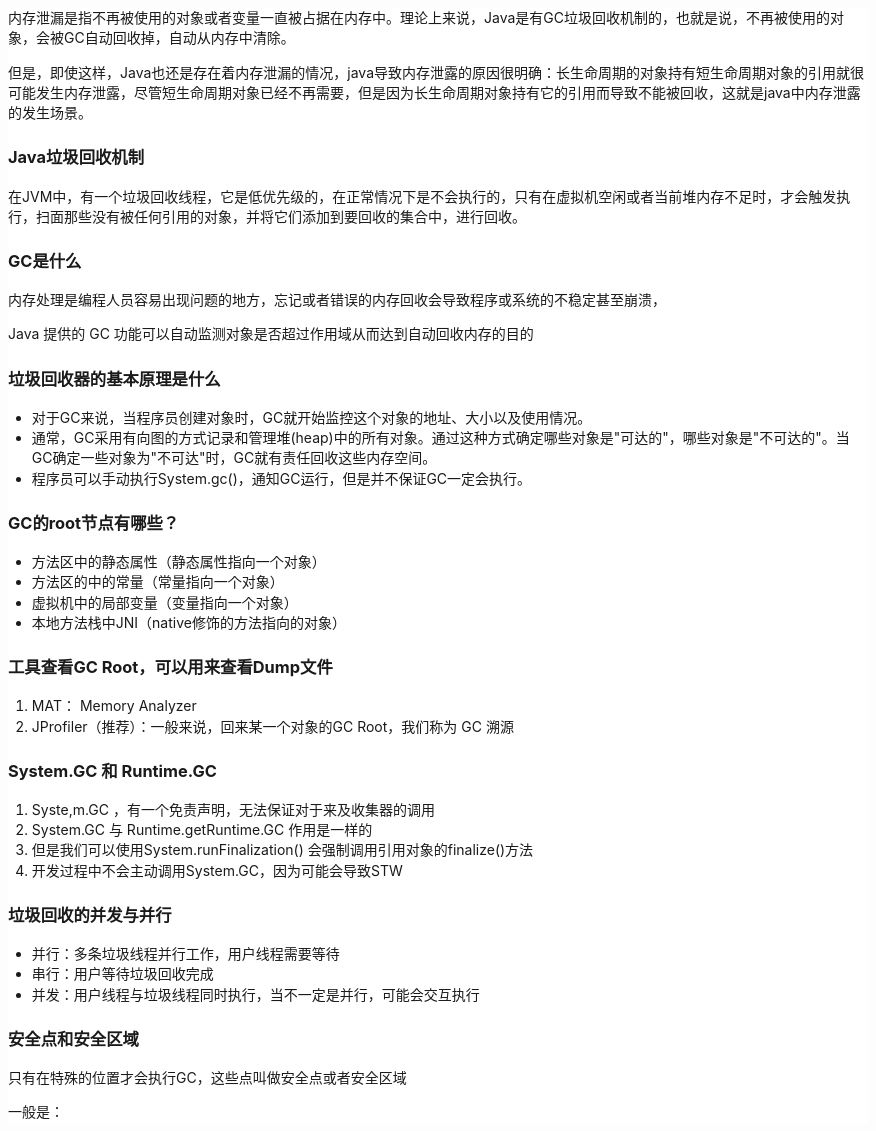 ​		内存泄漏是指不再被使用的对象或者变量一直被占据在内存中。理论上来说，Java是有GC垃圾回收机制的，也就是说，不再被使用的对象，会被GC自动回收掉，自动从内存中清除。

​		但是，即使这样，Java也还是存在着内存泄漏的情况，java导致内存泄露的原因很明确：长生命周期的对象持有短生命周期对象的引用就很可能发生内存泄露，尽管短生命周期对象已经不再需要，但是因为长生命周期对象持有它的引用而导致不能被回收，这就是java中内存泄露的发生场景。

### Java垃圾回收机制

​		在JVM中，有一个垃圾回收线程，它是低优先级的，在正常情况下是不会执行的，只有在虚拟机空闲或者当前堆内存不足时，才会触发执行，扫面那些没有被任何引用的对象，并将它们添加到要回收的集合中，进行回收。

### GC是什么

内存处理是编程人员容易出现问题的地方，忘记或者错误的内存回收会导致程序或系统的不稳定甚至崩溃，

Java 提供的 GC 功能可以自动监测对象是否超过作用域从而达到自动回收内存的目的

### 垃圾回收器的基本原理是什么

+ 对于GC来说，当程序员创建对象时，GC就开始监控这个对象的地址、大小以及使用情况。
+ 通常，GC采用有向图的方式记录和管理堆(heap)中的所有对象。通过这种方式确定哪些对象是"可达的"，哪些对象是"不可达的"。当GC确定一些对象为"不可达"时，GC就有责任回收这些内存空间。
+ 程序员可以手动执行System.gc()，通知GC运行，但是并不保证GC一定会执行。

### GC的root节点有哪些？

+ 方法区中的静态属性（静态属性指向一个对象）
+ 方法区的中的常量（常量指向一个对象）
+ 虚拟机中的局部变量（变量指向一个对象）
+ 本地方法栈中JNI（native修饰的方法指向的对象）

### 工具查看GC Root，可以用来查看Dump文件

1. MAT： Memory  Analyzer
2. JProfiler（推荐）：一般来说，回来某一个对象的GC Root，我们称为 GC 溯源

### System.GC 和 Runtime.GC

1. Syste,m.GC ，有一个免责声明，无法保证对于来及收集器的调用
2. System.GC 与 Runtime.getRuntime.GC 作用是一样的
3. 但是我们可以使用System.runFinalization() 会强制调用引用对象的finalize()方法
4. 开发过程中不会主动调用System.GC，因为可能会导致STW



### 垃圾回收的并发与并行

+ 并行：多条垃圾线程并行工作，用户线程需要等待
+ 串行：用户等待垃圾回收完成
+ 并发：用户线程与垃圾线程同时执行，当不一定是并行，可能会交互执行



### 安全点和安全区域

只有在特殊的位置才会执行GC，这些点叫做安全点或者安全区域

一般是：

